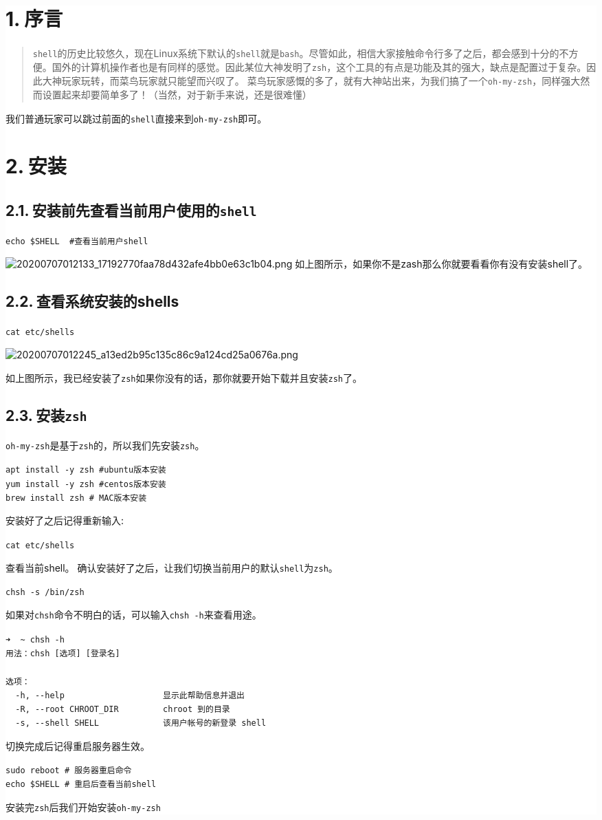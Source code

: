 # 1. 序言
>`shell`的历史比较悠久，现在Linux系统下默认的`shell`就是`bash`。尽管如此，相信大家接触命令行多了之后，都会感到十分的不方便。国外的计算机操作者也是有同样的感觉。因此某位大神发明了`zsh`，这个工具的有点是功能及其的强大，缺点是配置过于复杂。因此大神玩家玩转，而菜鸟玩家就只能望而兴叹了。
菜鸟玩家感慨的多了，就有大神站出来，为我们搞了一个`oh-my-zsh`，同样强大然而设置起来却要简单多了！（当然，对于新手来说，还是很难懂）

我们普通玩家可以跳过前面的`shell`直接来到`oh-my-zsh`即可。

# 2. 安装

## 2.1. 安装前先查看当前用户使用的`shell`

```shell
echo $SHELL  #查看当前用户shell
```
![20200707012133_17192770faa78d432afe4bb0e63c1b04.png](https://images-1255533533.cos.ap-shanghai.myqcloud.com/20200707012133_17192770faa78d432afe4bb0e63c1b04.png)
如上图所示，如果你不是zash那么你就要看看你有没有安装shell了。

## 2.2. 查看系统安装的shells

```shell
cat etc/shells
```
![20200707012245_a13ed2b95c135c86c9a124cd25a0676a.png](https://images-1255533533.cos.ap-shanghai.myqcloud.com/20200707012245_a13ed2b95c135c86c9a124cd25a0676a.png)

如上图所示，我已经安装了`zsh`如果你没有的话，那你就要开始下载并且安装`zsh`了。

## 2.3. 安装`zsh`

`oh-my-zsh`是基于`zsh`的，所以我们先安装`zsh`。

```shell
apt install -y zsh #ubuntu版本安装
yum install -y zsh #centos版本安装
brew install zsh # MAC版本安装
```
安装好了之后记得重新输入:
```shell
cat etc/shells
```
查看当前shell。
确认安装好了之后，让我们切换当前用户的默认`shell`为`zsh`。
```shell
chsh -s /bin/zsh
```
如果对`chsh`命令不明白的话，可以输入`chsh -h`来查看用途。

```shell
➜  ~ chsh -h
用法：chsh [选项] [登录名]

选项：
  -h, --help                    显示此帮助信息并退出
  -R, --root CHROOT_DIR         chroot 到的目录
  -s, --shell SHELL             该用户帐号的新登录 shell
```
切换完成后记得重启服务器生效。
```shell
sudo reboot # 服务器重启命令
echo $SHELL # 重启后查看当前shell
```
安装完`zsh`后我们开始安装`oh-my-zsh`
